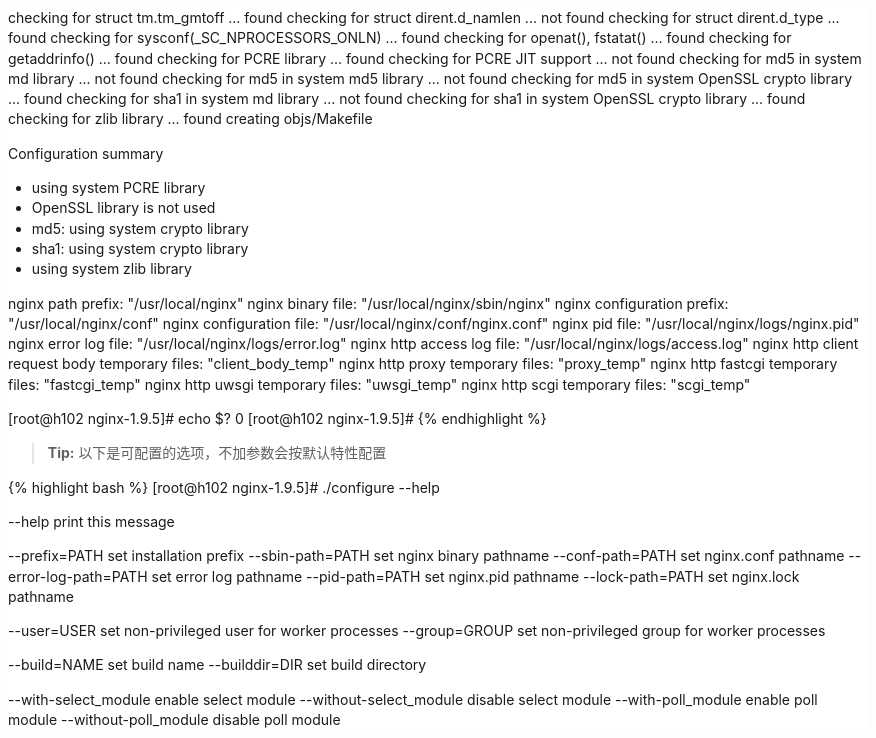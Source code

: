 checking for struct tm.tm_gmtoff ... found
checking for struct dirent.d_namlen ... not found
checking for struct dirent.d_type ... found
checking for sysconf(_SC_NPROCESSORS_ONLN) ... found
checking for openat(), fstatat() ... found
checking for getaddrinfo() ... found
checking for PCRE library ... found
checking for PCRE JIT support ... not found
checking for md5 in system md library ... not found
checking for md5 in system md5 library ... not found
checking for md5 in system OpenSSL crypto library ... found
checking for sha1 in system md library ... not found
checking for sha1 in system OpenSSL crypto library ... found
checking for zlib library ... found
creating objs/Makefile

Configuration summary
  + using system PCRE library
  + OpenSSL library is not used
  + md5: using system crypto library
  + sha1: using system crypto library
  + using system zlib library

  nginx path prefix: "/usr/local/nginx"
  nginx binary file: "/usr/local/nginx/sbin/nginx"
  nginx configuration prefix: "/usr/local/nginx/conf"
  nginx configuration file: "/usr/local/nginx/conf/nginx.conf"
  nginx pid file: "/usr/local/nginx/logs/nginx.pid"
  nginx error log file: "/usr/local/nginx/logs/error.log"
  nginx http access log file: "/usr/local/nginx/logs/access.log"
  nginx http client request body temporary files: "client_body_temp"
  nginx http proxy temporary files: "proxy_temp"
  nginx http fastcgi temporary files: "fastcgi_temp"
  nginx http uwsgi temporary files: "uwsgi_temp"
  nginx http scgi temporary files: "scgi_temp"

[root@h102 nginx-1.9.5]# echo $?
0
[root@h102 nginx-1.9.5]# 
{% endhighlight %}

> **Tip:** 以下是可配置的选项，不加参数会按默认特性配置

{% highlight bash %}
[root@h102 nginx-1.9.5]# ./configure  --help 

  --help                             print this message

  --prefix=PATH                      set installation prefix
  --sbin-path=PATH                   set nginx binary pathname
  --conf-path=PATH                   set nginx.conf pathname
  --error-log-path=PATH              set error log pathname
  --pid-path=PATH                    set nginx.pid pathname
  --lock-path=PATH                   set nginx.lock pathname

  --user=USER                        set non-privileged user for
                                     worker processes
  --group=GROUP                      set non-privileged group for
                                     worker processes

  --build=NAME                       set build name
  --builddir=DIR                     set build directory

  --with-select_module               enable select module
  --without-select_module            disable select module
  --with-poll_module                 enable poll module
  --without-poll_module              disable poll module

